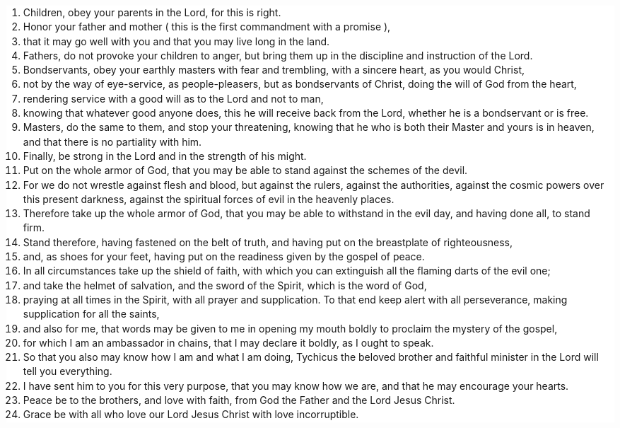 1. Children, obey your parents in the Lord, for this is right.
2. Honor your father and mother ( this is the first commandment with a promise ),
3. that it may go well with you and that you may live long in the land.
4. Fathers, do not provoke your children to anger, but bring them up in the discipline and instruction of the Lord.
5. Bondservants, obey your earthly masters with fear and trembling, with a sincere heart, as you would Christ,
6. not by the way of eye-service, as people-pleasers, but as bondservants of Christ, doing the will of God from the heart,
7. rendering service with a good will as to the Lord and not to man,
8. knowing that whatever good anyone does, this he will receive back from the Lord, whether he is a bondservant or is free.
9. Masters, do the same to them, and stop your threatening, knowing that he who is both their Master and yours is in heaven, and that there is no partiality with him.
10. Finally, be strong in the Lord and in the strength of his might.
11. Put on the whole armor of God, that you may be able to stand against the schemes of the devil.
12. For we do not wrestle against flesh and blood, but against the rulers, against the authorities, against the cosmic powers over this present darkness, against the spiritual forces of evil in the heavenly places.
13. Therefore take up the whole armor of God, that you may be able to withstand in the evil day, and having done all, to stand firm.
14. Stand therefore, having fastened on the belt of truth, and having put on the breastplate of righteousness,
15. and, as shoes for your feet, having put on the readiness given by the gospel of peace.
16. In all circumstances take up the shield of faith, with which you can extinguish all the flaming darts of the evil one;
17. and take the helmet of salvation, and the sword of the Spirit, which is the word of God,
18. praying at all times in the Spirit, with all prayer and supplication. To that end keep alert with all perseverance, making supplication for all the saints,
19. and also for me, that words may be given to me in opening my mouth boldly to proclaim the mystery of the gospel,
20. for which I am an ambassador in chains, that I may declare it boldly, as I ought to speak.
21. So that you also may know how I am and what I am doing, Tychicus the beloved brother and faithful minister in the Lord will tell you everything.
22. I have sent him to you for this very purpose, that you may know how we are, and that he may encourage your hearts.
23. Peace be to the brothers, and love with faith, from God the Father and the Lord Jesus Christ.
24. Grace be with all who love our Lord Jesus Christ with love incorruptible.

